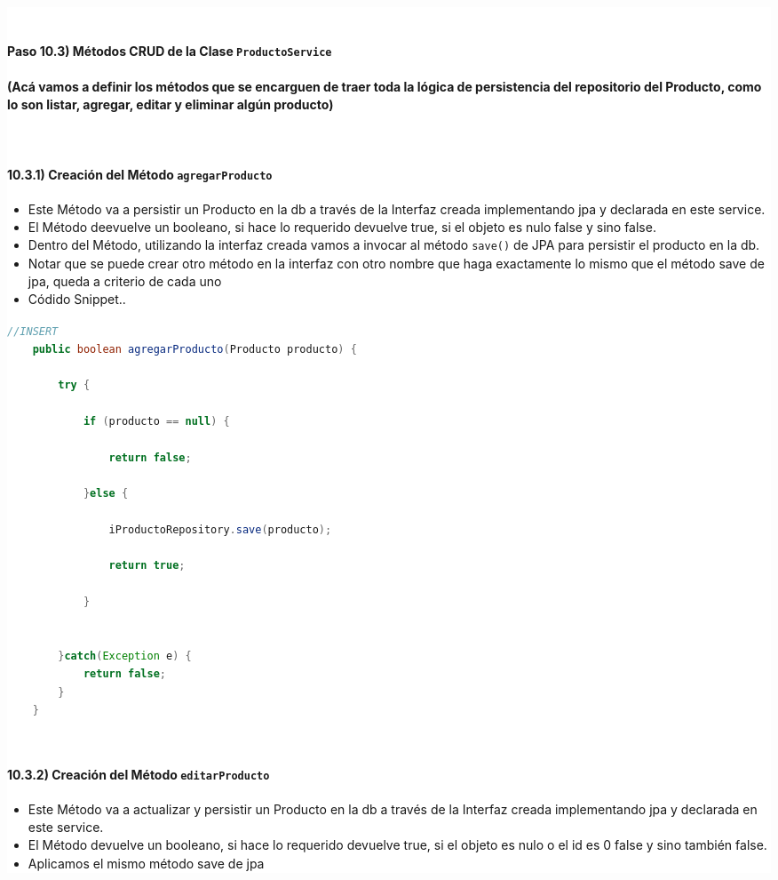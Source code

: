 </br>

#### Paso 10.3) Métodos CRUD de la Clase `ProductoService`
#### (Acá vamos a definir los métodos que se encarguen de traer toda la lógica de persistencia del repositorio del Producto, como lo son listar, agregar, editar y eliminar algún producto)


</br>

#### 10.3.1) Creación del Método `agregarProducto`
* Este Método va a persistir un Producto en la db a través de la Interfaz creada implementando jpa y declarada en este service.
* El Método deevuelve un booleano, si hace lo requerido devuelve true, si el objeto es nulo false y sino false.
* Dentro del Método, utilizando la interfaz creada vamos a invocar al método `save()` de JPA para persistir el producto en la db.
* Notar que se puede crear otro método en la interfaz con otro nombre que haga exactamente lo mismo que el método save de jpa, queda a criterio de cada uno
* Códido Snippet..

```java
//INSERT
	public boolean agregarProducto(Producto producto) {
		
		try {
			
			if (producto == null) {
				
				return false;
					
			}else {
				
				iProductoRepository.save(producto);
				
				return true;
			
			}
		
			
		}catch(Exception e) {
			return false;
		}
	}

```



</br>

#### 10.3.2) Creación del Método `editarProducto`
* Este Método va a actualizar y persistir un Producto en la db a través de la Interfaz creada implementando jpa y declarada en este service.
* El Método devuelve un booleano, si hace lo requerido devuelve true, si el objeto es nulo o el id es 0 false y sino también false.
* Aplicamos el mismo método save de jpa
